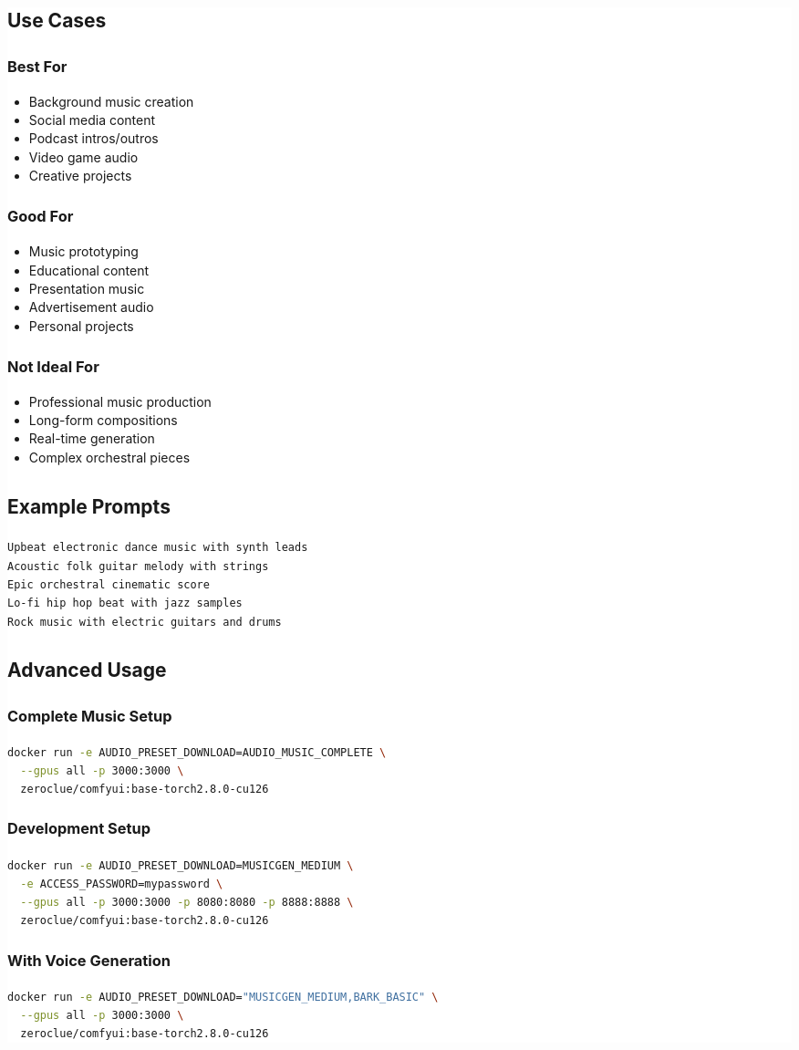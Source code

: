 ## Use Cases

### Best For
- Background music creation
- Social media content
- Podcast intros/outros
- Video game audio
- Creative projects

### Good For
- Music prototyping
- Educational content
- Presentation music
- Advertisement audio
- Personal projects

### Not Ideal For
- Professional music production
- Long-form compositions
- Real-time generation
- Complex orchestral pieces

## Example Prompts

```text
Upbeat electronic dance music with synth leads
Acoustic folk guitar melody with strings
Epic orchestral cinematic score
Lo-fi hip hop beat with jazz samples
Rock music with electric guitars and drums
```

## Advanced Usage

### Complete Music Setup
```bash
docker run -e AUDIO_PRESET_DOWNLOAD=AUDIO_MUSIC_COMPLETE \
  --gpus all -p 3000:3000 \
  zeroclue/comfyui:base-torch2.8.0-cu126
```

### Development Setup
```bash
docker run -e AUDIO_PRESET_DOWNLOAD=MUSICGEN_MEDIUM \
  -e ACCESS_PASSWORD=mypassword \
  --gpus all -p 3000:3000 -p 8080:8080 -p 8888:8888 \
  zeroclue/comfyui:base-torch2.8.0-cu126
```

### With Voice Generation
```bash
docker run -e AUDIO_PRESET_DOWNLOAD="MUSICGEN_MEDIUM,BARK_BASIC" \
  --gpus all -p 3000:3000 \
  zeroclue/comfyui:base-torch2.8.0-cu126
```
